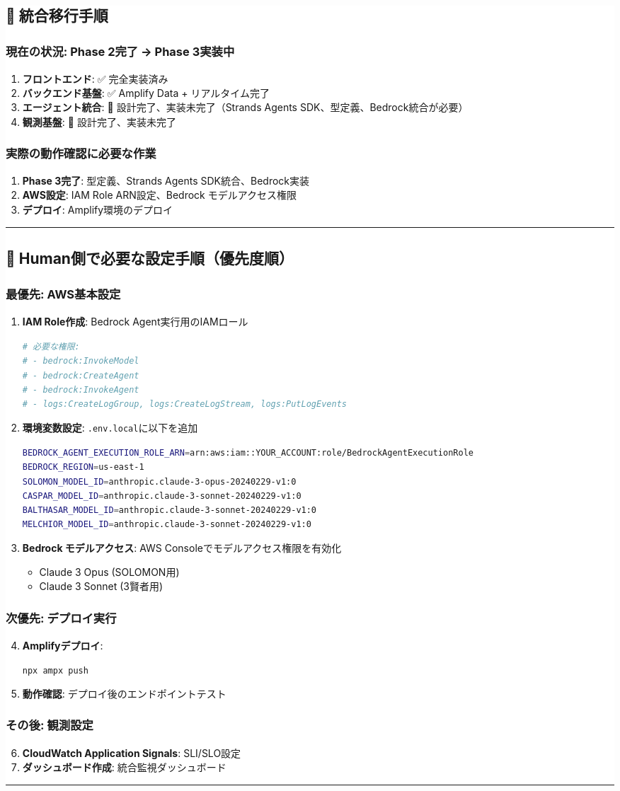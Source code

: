 ## 🔄 統合移行手順

### 現在の状況: Phase 2完了 → Phase 3実装中
1. **フロントエンド**: ✅ 完全実装済み
2. **バックエンド基盤**: ✅ Amplify Data + リアルタイム完了
3. **エージェント統合**: 🔄 設計完了、実装未完了（Strands Agents SDK、型定義、Bedrock統合が必要）
4. **観測基盤**: 🔄 設計完了、実装未完了

### 実際の動作確認に必要な作業
1. **Phase 3完了**: 型定義、Strands Agents SDK統合、Bedrock実装
2. **AWS設定**: IAM Role ARN設定、Bedrock モデルアクセス権限
3. **デプロイ**: Amplify環境のデプロイ

---

## 🚀 Human側で必要な設定手順（優先度順）

### 最優先: AWS基本設定
1. **IAM Role作成**: Bedrock Agent実行用のIAMロール
   ```bash
   # 必要な権限:
   # - bedrock:InvokeModel
   # - bedrock:CreateAgent
   # - bedrock:InvokeAgent
   # - logs:CreateLogGroup, logs:CreateLogStream, logs:PutLogEvents
   ```

2. **環境変数設定**: `.env.local`に以下を追加
   ```bash
   BEDROCK_AGENT_EXECUTION_ROLE_ARN=arn:aws:iam::YOUR_ACCOUNT:role/BedrockAgentExecutionRole
   BEDROCK_REGION=us-east-1
   SOLOMON_MODEL_ID=anthropic.claude-3-opus-20240229-v1:0
   CASPAR_MODEL_ID=anthropic.claude-3-sonnet-20240229-v1:0
   BALTHASAR_MODEL_ID=anthropic.claude-3-sonnet-20240229-v1:0
   MELCHIOR_MODEL_ID=anthropic.claude-3-sonnet-20240229-v1:0
   ```

3. **Bedrock モデルアクセス**: AWS Consoleでモデルアクセス権限を有効化
   - Claude 3 Opus (SOLOMON用)
   - Claude 3 Sonnet (3賢者用)

### 次優先: デプロイ実行
4. **Amplifyデプロイ**: 
   ```bash
   npx ampx push
   ```

5. **動作確認**: デプロイ後のエンドポイントテスト

### その後: 観測設定
6. **CloudWatch Application Signals**: SLI/SLO設定
7. **ダッシュボード作成**: 統合監視ダッシュボード

---